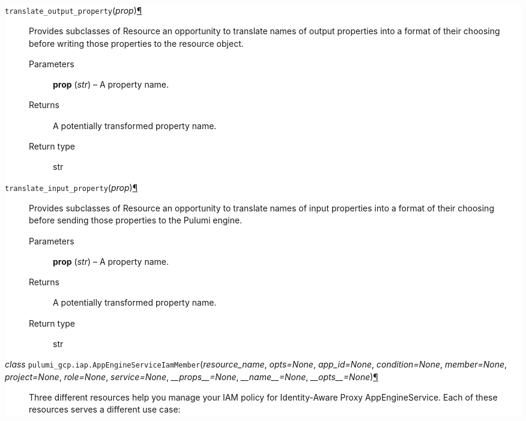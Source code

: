<dl class="py method">
<dt id="pulumi_gcp.iap.AppEngineServiceIamBinding.translate_output_property">
<code class="sig-name descname">translate_output_property</code><span class="sig-paren">(</span><em class="sig-param"><span class="n">prop</span></em><span class="sig-paren">)</span><a class="headerlink" href="#pulumi_gcp.iap.AppEngineServiceIamBinding.translate_output_property" title="Permalink to this definition">¶</a></dt>
<dd><p>Provides subclasses of Resource an opportunity to translate names of output properties
into a format of their choosing before writing those properties to the resource object.</p>
<dl class="field-list simple">
<dt class="field-odd">Parameters</dt>
<dd class="field-odd"><p><strong>prop</strong> (<em>str</em>) – A property name.</p>
</dd>
<dt class="field-even">Returns</dt>
<dd class="field-even"><p>A potentially transformed property name.</p>
</dd>
<dt class="field-odd">Return type</dt>
<dd class="field-odd"><p>str</p>
</dd>
</dl>
</dd></dl>

<dl class="py method">
<dt id="pulumi_gcp.iap.AppEngineServiceIamBinding.translate_input_property">
<code class="sig-name descname">translate_input_property</code><span class="sig-paren">(</span><em class="sig-param"><span class="n">prop</span></em><span class="sig-paren">)</span><a class="headerlink" href="#pulumi_gcp.iap.AppEngineServiceIamBinding.translate_input_property" title="Permalink to this definition">¶</a></dt>
<dd><p>Provides subclasses of Resource an opportunity to translate names of input properties into
a format of their choosing before sending those properties to the Pulumi engine.</p>
<dl class="field-list simple">
<dt class="field-odd">Parameters</dt>
<dd class="field-odd"><p><strong>prop</strong> (<em>str</em>) – A property name.</p>
</dd>
<dt class="field-even">Returns</dt>
<dd class="field-even"><p>A potentially transformed property name.</p>
</dd>
<dt class="field-odd">Return type</dt>
<dd class="field-odd"><p>str</p>
</dd>
</dl>
</dd></dl>

</dd></dl>

<dl class="py class">
<dt id="pulumi_gcp.iap.AppEngineServiceIamMember">
<em class="property">class </em><code class="sig-prename descclassname">pulumi_gcp.iap.</code><code class="sig-name descname">AppEngineServiceIamMember</code><span class="sig-paren">(</span><em class="sig-param"><span class="n">resource_name</span></em>, <em class="sig-param"><span class="n">opts</span><span class="o">=</span><span class="default_value">None</span></em>, <em class="sig-param"><span class="n">app_id</span><span class="o">=</span><span class="default_value">None</span></em>, <em class="sig-param"><span class="n">condition</span><span class="o">=</span><span class="default_value">None</span></em>, <em class="sig-param"><span class="n">member</span><span class="o">=</span><span class="default_value">None</span></em>, <em class="sig-param"><span class="n">project</span><span class="o">=</span><span class="default_value">None</span></em>, <em class="sig-param"><span class="n">role</span><span class="o">=</span><span class="default_value">None</span></em>, <em class="sig-param"><span class="n">service</span><span class="o">=</span><span class="default_value">None</span></em>, <em class="sig-param"><span class="n">__props__</span><span class="o">=</span><span class="default_value">None</span></em>, <em class="sig-param"><span class="n">__name__</span><span class="o">=</span><span class="default_value">None</span></em>, <em class="sig-param"><span class="n">__opts__</span><span class="o">=</span><span class="default_value">None</span></em><span class="sig-paren">)</span><a class="headerlink" href="#pulumi_gcp.iap.AppEngineServiceIamMember" title="Permalink to this definition">¶</a></dt>
<dd><p>Three different resources help you manage your IAM policy for Identity-Aware Proxy AppEngineService. Each of these resources serves a different use case:</p>